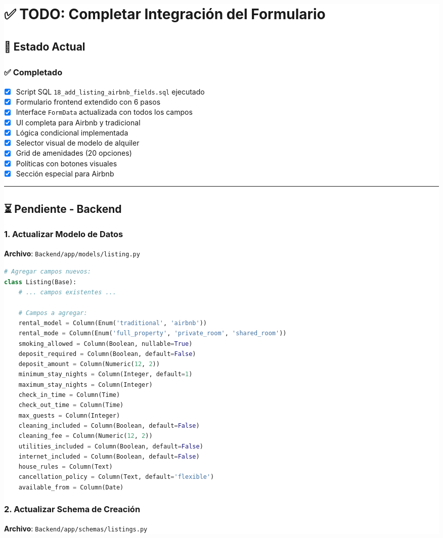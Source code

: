 # ✅ TODO: Completar Integración del Formulario

## 🎯 Estado Actual

### ✅ Completado
- [x] Script SQL `18_add_listing_airbnb_fields.sql` ejecutado
- [x] Formulario frontend extendido con 6 pasos
- [x] Interface `FormData` actualizada con todos los campos
- [x] UI completa para Airbnb y tradicional
- [x] Lógica condicional implementada
- [x] Selector visual de modelo de alquiler
- [x] Grid de amenidades (20 opciones)
- [x] Políticas con botones visuales
- [x] Sección especial para Airbnb

---

## ⏳ Pendiente - Backend

### 1. Actualizar Modelo de Datos
**Archivo**: `Backend/app/models/listing.py`

```python
# Agregar campos nuevos:
class Listing(Base):
    # ... campos existentes ...
    
    # Campos a agregar:
    rental_model = Column(Enum('traditional', 'airbnb'))
    rental_mode = Column(Enum('full_property', 'private_room', 'shared_room'))
    smoking_allowed = Column(Boolean, nullable=True)
    deposit_required = Column(Boolean, default=False)
    deposit_amount = Column(Numeric(12, 2))
    minimum_stay_nights = Column(Integer, default=1)
    maximum_stay_nights = Column(Integer)
    check_in_time = Column(Time)
    check_out_time = Column(Time)
    max_guests = Column(Integer)
    cleaning_included = Column(Boolean, default=False)
    cleaning_fee = Column(Numeric(12, 2))
    utilities_included = Column(Boolean, default=False)
    internet_included = Column(Boolean, default=False)
    house_rules = Column(Text)
    cancellation_policy = Column(Text, default='flexible')
    available_from = Column(Date)
```

### 2. Actualizar Schema de Creación
**Archivo**: `Backend/app/schemas/listings.py`
